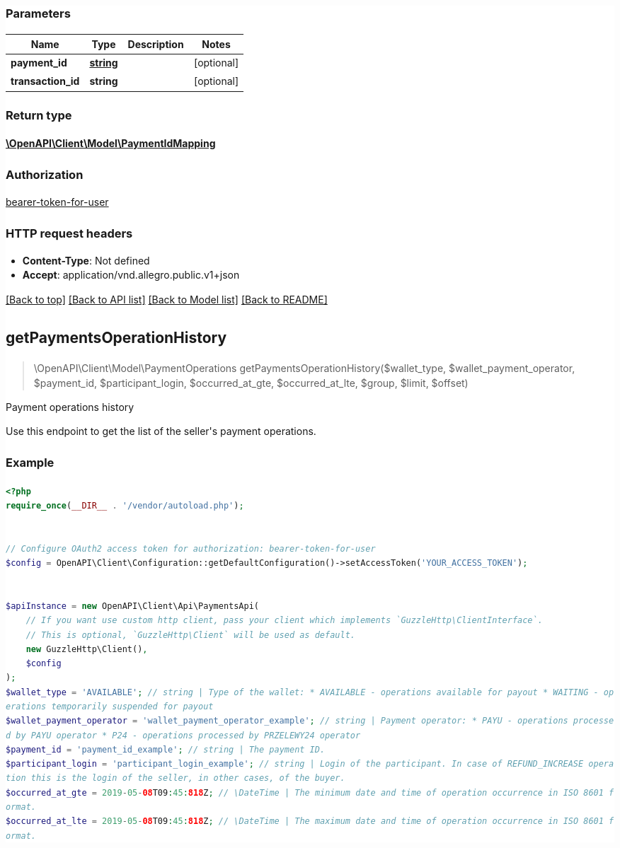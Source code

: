 ### Parameters


Name | Type | Description  | Notes
------------- | ------------- | ------------- | -------------
 **payment_id** | [**string**](../Model/.md)|  | [optional]
 **transaction_id** | **string**|  | [optional]

### Return type

[**\OpenAPI\Client\Model\PaymentIdMapping**](../Model/PaymentIdMapping.md)

### Authorization

[bearer-token-for-user](../../README.md#bearer-token-for-user)

### HTTP request headers

- **Content-Type**: Not defined
- **Accept**: application/vnd.allegro.public.v1+json

[[Back to top]](#) [[Back to API list]](../../README.md#documentation-for-api-endpoints)
[[Back to Model list]](../../README.md#documentation-for-models)
[[Back to README]](../../README.md)


## getPaymentsOperationHistory

> \OpenAPI\Client\Model\PaymentOperations getPaymentsOperationHistory($wallet_type, $wallet_payment_operator, $payment_id, $participant_login, $occurred_at_gte, $occurred_at_lte, $group, $limit, $offset)

Payment operations history

Use this endpoint to get the list of the seller's payment operations.

### Example

```php
<?php
require_once(__DIR__ . '/vendor/autoload.php');


// Configure OAuth2 access token for authorization: bearer-token-for-user
$config = OpenAPI\Client\Configuration::getDefaultConfiguration()->setAccessToken('YOUR_ACCESS_TOKEN');


$apiInstance = new OpenAPI\Client\Api\PaymentsApi(
    // If you want use custom http client, pass your client which implements `GuzzleHttp\ClientInterface`.
    // This is optional, `GuzzleHttp\Client` will be used as default.
    new GuzzleHttp\Client(),
    $config
);
$wallet_type = 'AVAILABLE'; // string | Type of the wallet: * AVAILABLE - operations available for payout * WAITING - operations temporarily suspended for payout
$wallet_payment_operator = 'wallet_payment_operator_example'; // string | Payment operator: * PAYU - operations processed by PAYU operator * P24 - operations processed by PRZELEWY24 operator
$payment_id = 'payment_id_example'; // string | The payment ID.
$participant_login = 'participant_login_example'; // string | Login of the participant. In case of REFUND_INCREASE operation this is the login of the seller, in other cases, of the buyer.
$occurred_at_gte = 2019-05-08T09:45:818Z; // \DateTime | The minimum date and time of operation occurrence in ISO 8601 format.
$occurred_at_lte = 2019-05-08T09:45:818Z; // \DateTime | The maximum date and time of operation occurrence in ISO 8601 format.
```